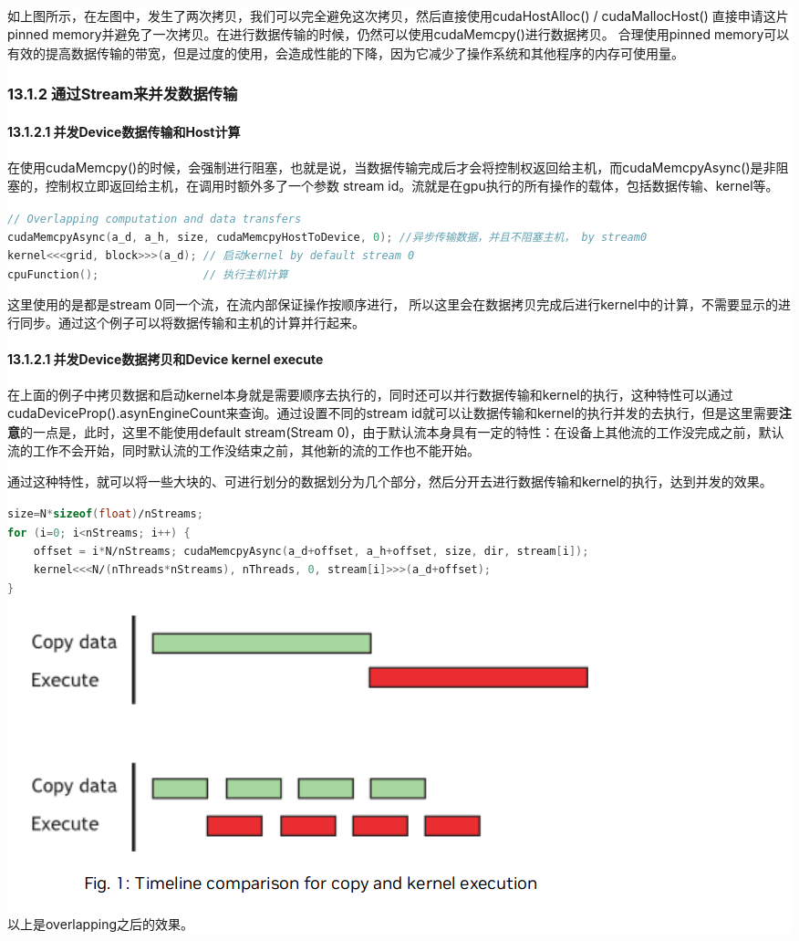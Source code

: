 如上图所示，在左图中，发生了两次拷贝，我们可以完全避免这次拷贝，然后直接使用cudaHostAlloc() / cudaMallocHost() 直接申请这片pinned memory并避免了一次拷贝。在进行数据传输的时候，仍然可以使用cudaMemcpy()进行数据拷贝。
合理使用pinned memory可以有效的提高数据传输的带宽，但是过度的使用，会造成性能的下降，因为它减少了操作系统和其他程序的内存可使用量。

### 13.1.2 通过Stream来并发数据传输

#### 13.1.2.1 并发Device数据传输和Host计算
在使用cudaMemcpy()的时候，会强制进行阻塞，也就是说，当数据传输完成后才会将控制权返回给主机，而cudaMemcpyAsync()是非阻塞的，控制权立即返回给主机，在调用时额外多了一个参数 stream id。流就是在gpu执行的所有操作的载体，包括数据传输、kernel等。

```cpp
// Overlapping computation and data transfers
cudaMemcpyAsync(a_d, a_h, size, cudaMemcpyHostToDevice, 0); //异步传输数据，并且不阻塞主机， by stream0
kernel<<<grid, block>>>(a_d); // 启动kernel by default stream 0
cpuFunction();                // 执行主机计算
```

这里使用的是都是stream 0同一个流，在流内部保证操作按顺序进行， 所以这里会在数据拷贝完成后进行kernel中的计算，不需要显示的进行同步。通过这个例子可以将数据传输和主机的计算并行起来。
#### 13.1.2.1 并发Device数据拷贝和Device kernel execute

在上面的例子中拷贝数据和启动kernel本身就是需要顺序去执行的，同时还可以并行数据传输和kernel的执行，这种特性可以通过cudaDeviceProp().asynEngineCount来查询。通过设置不同的stream id就可以让数据传输和kernel的执行并发的去执行，但是这里需要**注意**的一点是，此时，这里不能使用default stream(Stream 0)，由于默认流本身具有一定的特性：在设备上其他流的工作没完成之前，默认流的工作不会开始，同时默认流的工作没结束之前，其他新的流的工作也不能开始。

通过这种特性，就可以将一些大块的、可进行划分的数据划分为几个部分，然后分开去进行数据传输和kernel的执行，达到并发的效果。


```cpp
size=N*sizeof(float)∕nStreams; 
for (i=0; i<nStreams; i++) { 
    offset = i*N∕nStreams; cudaMemcpyAsync(a_d+offset, a_h+offset, size, dir, stream[i]); 
    kernel<<<N∕(nThreads*nStreams), nThreads, 0, stream[i]>>>(a_d+offset); 
}
```
![Alt text](assert/CUDA_C++_BEST_GUIDE/overlapping_data_transfer.png)


以上是overlapping之后的效果。

